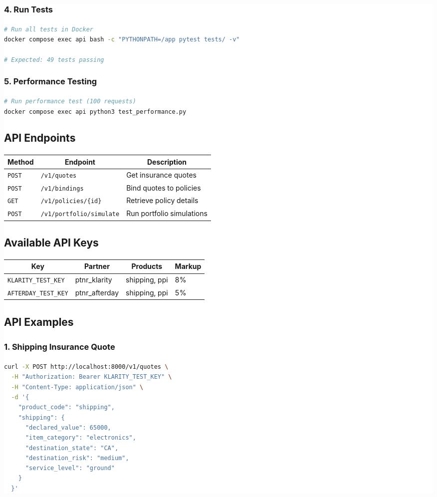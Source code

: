 ### 4. Run Tests

```bash
# Run all tests in Docker
docker compose exec api bash -c "PYTHONPATH=/app pytest tests/ -v"

# Expected: 49 tests passing
```

### 5. Performance Testing

```bash
# Run performance test (100 requests)
docker compose exec api python3 test_performance.py
```

## API Endpoints

| Method | Endpoint | Description |
|--------|----------|-------------|
| `POST` | `/v1/quotes` | Get insurance quotes |
| `POST` | `/v1/bindings` | Bind quotes to policies |
| `GET` | `/v1/policies/{id}` | Retrieve policy details |
| `POST` | `/v1/portfolio/simulate` | Run portfolio simulations |

## Available API Keys

| Key | Partner | Products | Markup |
|-----|---------|----------|--------|
| `KLARITY_TEST_KEY` | ptnr_klarity | shipping, ppi | 8% |
| `AFTERDAY_TEST_KEY` | ptnr_afterday | shipping, ppi | 5% |

## API Examples

### 1. Shipping Insurance Quote

```bash
curl -X POST http://localhost:8000/v1/quotes \
  -H "Authorization: Bearer KLARITY_TEST_KEY" \
  -H "Content-Type: application/json" \
  -d '{
    "product_code": "shipping",
    "shipping": {
      "declared_value": 65000,
      "item_category": "electronics",
      "destination_state": "CA",
      "destination_risk": "medium",
      "service_level": "ground"
    }
  }'
```
